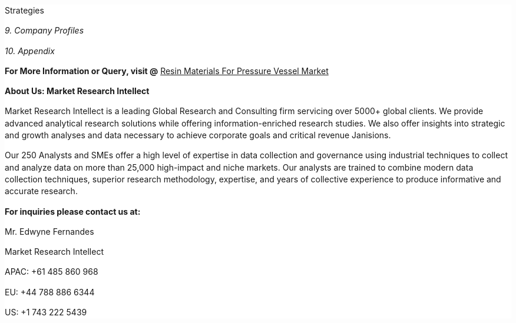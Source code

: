 Strategies</span></em></li></ul><p><em><span class="font-[700]">9. Company Profiles</span></em></p><p><em><span class="font-[700]">10. Appendix</span></em></p><p><span class="font-[700]"><strong>For More Information or Query, visit&nbsp;@</strong>&nbsp;</span><span class="font-[700]"><a href="https://www.marketresearchintellect.com/product/global-resin-materials-for-pressure-vessel-market/?utm_source=Linkedin&utm_medium=838" target="_blank" data-tracking-control-name="article-ssr-frontend-pulse_little-text-block" data-tracking-will-navigate="" data-test-link="">Resin Materials For Pressure Vessel Market</a></span></p><p><strong><span class="font-[700]">About Us: Market Research Intellect</span></strong></p><p><span class="">Market Research Intellect is a leading Global Research and Consulting firm servicing over 5000+ global clients. We provide advanced analytical research solutions while offering information-enriched research studies.&nbsp;</span>We also offer insights into strategic and growth analyses and data necessary to achieve corporate goals and critical revenue Janisions.</p><p><span class="">Our 250 Analysts and SMEs offer a high level of expertise in data collection and governance using industrial techniques to collect and analyze data on more than 25,000 high-impact and niche markets. Our analysts are trained to combine modern data collection techniques, superior research methodology, expertise, and years of collective experience to produce informative and accurate research.</span></p><p><strong>For inquiries please contact us at:</strong></p><p>Mr. Edwyne Fernandes</p><p>Market Research Intellect</p><p>APAC: +61 485 860 968</p><p>EU: +44 788 886 6344</p><p>US: +1 743 222 5439</p>
